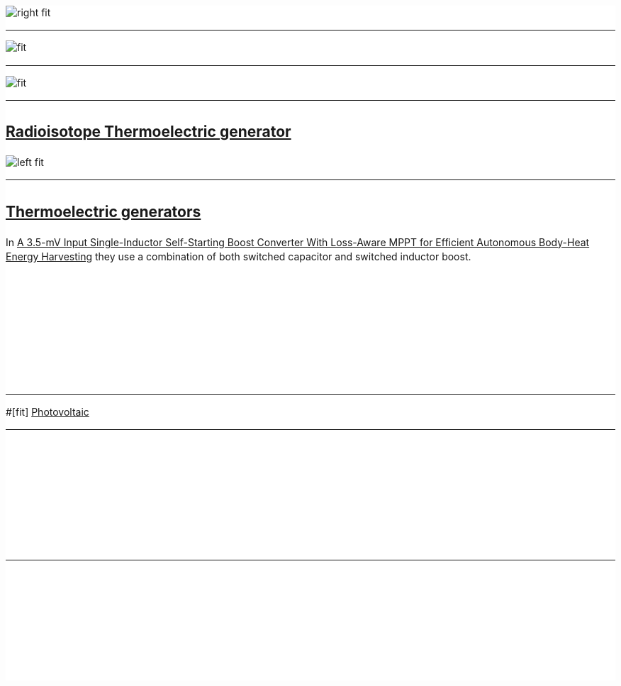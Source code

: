 ![right fit](https://upload.wikimedia.org/wikipedia/commons/thumb/b/b7/Mott_Seebeck_silicon.svg/440px-Mott_Seebeck_silicon.svg.png)

---



![fit](https://upload.wikimedia.org/wikipedia/commons/thumb/8/8b/Thermoelectric_Generator_Diagram.svg/440px-Thermoelectric_Generator_Diagram.svg.png)




---

![fit](https://upload.wikimedia.org/wikipedia/commons/thumb/3/3b/Thermoelectric_Cooler_Diagram.svg/440px-Thermoelectric_Cooler_Diagram.svg.png)



---

## [Radioisotope Thermoelectric generator](https://en.wikipedia.org/wiki/Radioisotope_thermoelectric_generator)



![left fit](https://upload.wikimedia.org/wikipedia/commons/thumb/6/60/Voyager_spacecraft_model.png/1280px-Voyager_spacecraft_model.png)


---

## [Thermoelectric generators](https://en.wikipedia.org/wiki/Thermoelectric_generator)



In [A 3.5-mV Input Single-Inductor Self-Starting Boost Converter With Loss-Aware MPPT for Efficient Autonomous Body-Heat Energy Harvesting](https://ieeexplore.ieee.org/document/9302641) they use a combination of both switched capacitor and switched inductor boost. 



![left fit](../media/l11_teg_mdl.pdf)

---

#[fit] [Photovoltaic](https://en.wikipedia.org/wiki/Photovoltaic_effect)

---




![fit](../media/l11_pv_pn.pdf)

---



![left fit](../media/l11_pv_mdl.pdf)

